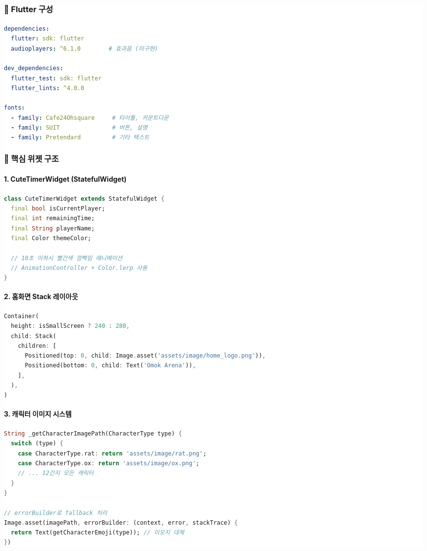 ### 📱 Flutter 구성
```yaml
dependencies:
  flutter: sdk: flutter
  audioplayers: ^6.1.0        # 효과음 (미구현)
  
dev_dependencies:
  flutter_test: sdk: flutter
  flutter_lints: ^4.0.0

fonts:
  - family: Cafe24Ohsquare     # 타이틀, 카운트다운
  - family: SUIT               # 버튼, 설명
  - family: Pretendard         # 기타 텍스트
```

### 🎨 핵심 위젯 구조

#### 1. CuteTimerWidget (StatefulWidget)
```dart
class CuteTimerWidget extends StatefulWidget {
  final bool isCurrentPlayer;
  final int remainingTime;
  final String playerName;
  final Color themeColor;
  
  // 10초 이하시 빨간색 깜빡임 애니메이션
  // AnimationController + Color.lerp 사용
}
```

#### 2. 홈화면 Stack 레이아웃
```dart
Container(
  height: isSmallScreen ? 240 : 280,
  child: Stack(
    children: [
      Positioned(top: 0, child: Image.asset('assets/image/home_logo.png')),
      Positioned(bottom: 0, child: Text('Omok Arena')),
    ],
  ),
)
```

#### 3. 캐릭터 이미지 시스템
```dart
String _getCharacterImagePath(CharacterType type) {
  switch (type) {
    case CharacterType.rat: return 'assets/image/rat.png';
    case CharacterType.ox: return 'assets/image/ox.png';
    // ... 12간지 모든 캐릭터
  }
}

// errorBuilder로 fallback 처리
Image.asset(imagePath, errorBuilder: (context, error, stackTrace) {
  return Text(getCharacterEmoji(type)); // 이모지 대체
})
```
